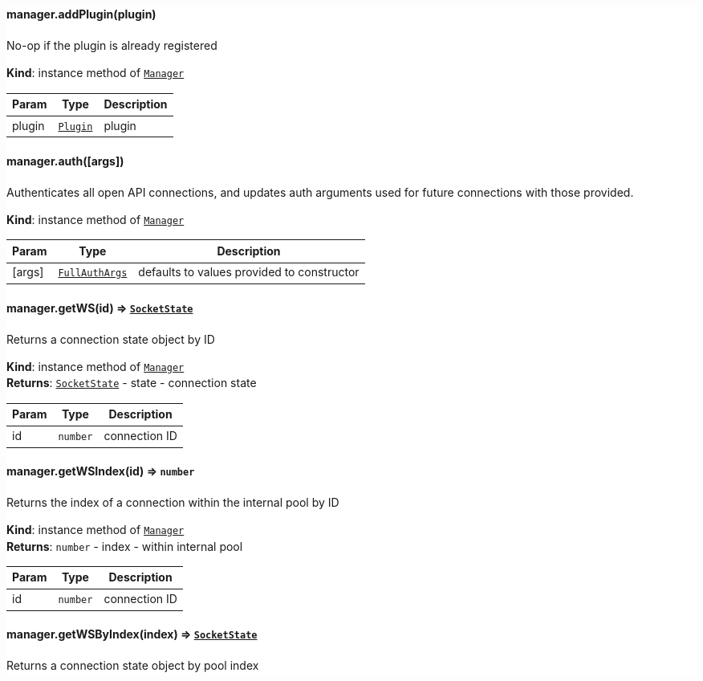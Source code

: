 <a id="module_bfx-api-node-core.Manager+addPlugin"></a>

#### manager.addPlugin(plugin)
No-op if the plugin is already registered

**Kind**: instance method of [<code>Manager</code>](#module_bfx-api-node-core.Manager)  

| Param | Type | Description |
| --- | --- | --- |
| plugin | [<code>Plugin</code>](#module_bfx-api-node-core.Plugin) | plugin |

<a id="module_bfx-api-node-core.Manager+auth"></a>

#### manager.auth([args])
Authenticates all open API connections, and updates auth arguments used
for future connections with those provided.

**Kind**: instance method of [<code>Manager</code>](#module_bfx-api-node-core.Manager)  

| Param | Type | Description |
| --- | --- | --- |
| [args] | [<code>FullAuthArgs</code>](#module_bfx-api-node-core.FullAuthArgs) | defaults to values   provided to constructor |

<a id="module_bfx-api-node-core.Manager+getWS"></a>

#### manager.getWS(id) ⇒ [<code>SocketState</code>](#module_bfx-api-node-core.SocketState)
Returns a connection state object by ID

**Kind**: instance method of [<code>Manager</code>](#module_bfx-api-node-core.Manager)  
**Returns**: [<code>SocketState</code>](#module_bfx-api-node-core.SocketState) - state - connection state  

| Param | Type | Description |
| --- | --- | --- |
| id | <code>number</code> | connection ID |

<a id="module_bfx-api-node-core.Manager+getWSIndex"></a>

#### manager.getWSIndex(id) ⇒ <code>number</code>
Returns the index of a connection within the internal pool by ID

**Kind**: instance method of [<code>Manager</code>](#module_bfx-api-node-core.Manager)  
**Returns**: <code>number</code> - index - within internal pool  

| Param | Type | Description |
| --- | --- | --- |
| id | <code>number</code> | connection ID |

<a id="module_bfx-api-node-core.Manager+getWSByIndex"></a>

#### manager.getWSByIndex(index) ⇒ [<code>SocketState</code>](#module_bfx-api-node-core.SocketState)
Returns a connection state object by pool index
